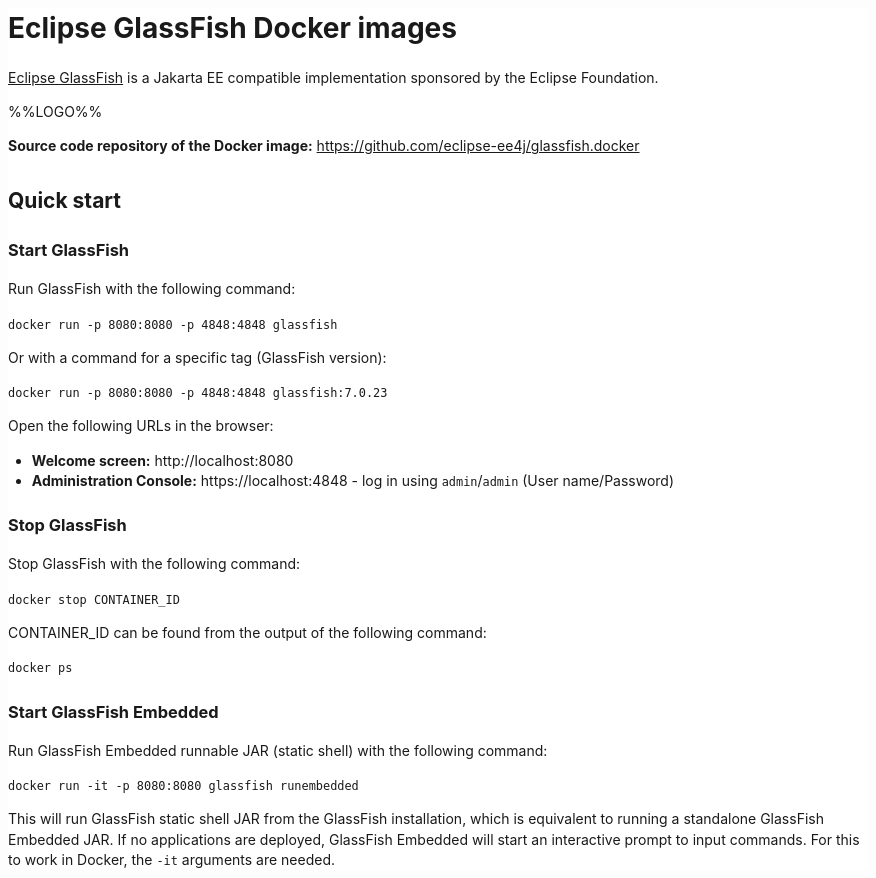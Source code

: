# Eclipse GlassFish Docker images

[Eclipse GlassFish](https://glassfish.org) is a Jakarta EE compatible implementation sponsored by the Eclipse Foundation.

%%LOGO%%

**Source code repository of the Docker image:** https://github.com/eclipse-ee4j/glassfish.docker

## Quick start

### Start GlassFish

Run GlassFish with the following command:

```
docker run -p 8080:8080 -p 4848:4848 glassfish
```

Or with a command for a specific tag (GlassFish version):

```
docker run -p 8080:8080 -p 4848:4848 glassfish:7.0.23
```

Open the following URLs in the browser:

* **Welcome screen:** http://localhost:8080
* **Administration Console:** https://localhost:4848 - log in using `admin`/`admin` (User name/Password)

### Stop GlassFish

Stop GlassFish with the following command:

```
docker stop CONTAINER_ID
```

CONTAINER_ID can be found from the output of the following command:

```
docker ps
```

### Start GlassFish Embedded

Run GlassFish Embedded runnable JAR (static shell) with the following command:

```
docker run -it -p 8080:8080 glassfish runembedded
```

This will run GlassFish static shell JAR from the GlassFish installation, which is equivalent to running a standalone GlassFish Embedded JAR. If no applications are deployed, GlassFish Embedded will start an interactive prompt to input commands. For this to work in Docker, the `-it` arguments are needed.
